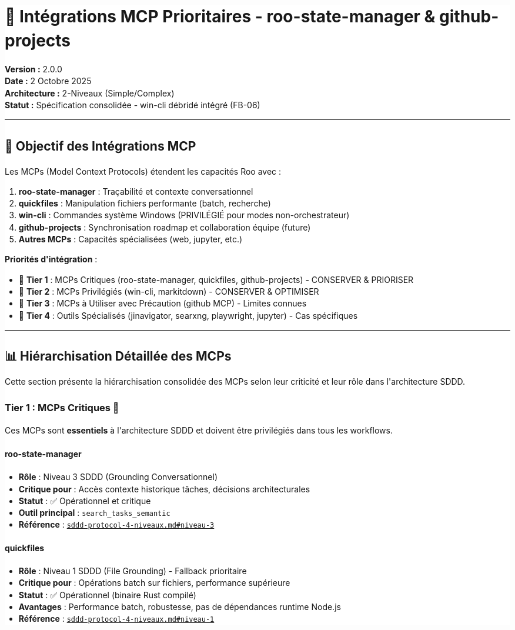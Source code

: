 # 🔌 Intégrations MCP Prioritaires - roo-state-manager & github-projects

**Version :** 2.0.0  
**Date :** 2 Octobre 2025  
**Architecture :** 2-Niveaux (Simple/Complex)  
**Statut :** Spécification consolidée - win-cli débridé intégré (FB-06)

---

## 🎯 Objectif des Intégrations MCP

Les MCPs (Model Context Protocols) étendent les capacités Roo avec :
1. **roo-state-manager** : Traçabilité et contexte conversationnel
2. **quickfiles** : Manipulation fichiers performante (batch, recherche)
3. **win-cli** : Commandes système Windows (PRIVILÉGIÉ pour modes non-orchestrateur)
4. **github-projects** : Synchronisation roadmap et collaboration équipe (future)
5. **Autres MCPs** : Capacités spécialisées (web, jupyter, etc.)

**Priorités d'intégration** :
- 🥇 **Tier 1** : MCPs Critiques (roo-state-manager, quickfiles, github-projects) - CONSERVER & PRIORISER
- 🥈 **Tier 2** : MCPs Privilégiés (win-cli, markitdown) - CONSERVER & OPTIMISER  
- 🥉 **Tier 3** : MCPs à Utiliser avec Précaution (github MCP) - Limites connues
- 🎯 **Tier 4** : Outils Spécialisés (jinavigator, searxng, playwright, jupyter) - Cas spécifiques

---
## 📊 Hiérarchisation Détaillée des MCPs

Cette section présente la hiérarchisation consolidée des MCPs selon leur criticité et leur rôle dans l'architecture SDDD.

### Tier 1 : MCPs Critiques 🎯

Ces MCPs sont **essentiels** à l'architecture SDDD et doivent être privilégiés dans tous les workflows.

#### roo-state-manager
- **Rôle** : Niveau 3 SDDD (Grounding Conversationnel)
- **Critique pour** : Accès contexte historique tâches, décisions architecturales
- **Statut** : ✅ Opérationnel et critique
- **Outil principal** : `search_tasks_semantic`
- **Référence** : [`sddd-protocol-4-niveaux.md#niveau-3`](sddd-protocol-4-niveaux.md#niveau-3)

#### quickfiles
- **Rôle** : Niveau 1 SDDD (File Grounding) - Fallback prioritaire
- **Critique pour** : Opérations batch sur fichiers, performance supérieure
- **Statut** : ✅ Opérationnel (binaire Rust compilé)
- **Avantages** : Performance batch, robustesse, pas de dépendances runtime Node.js
- **Référence** : [`sddd-protocol-4-niveaux.md#niveau-1`](sddd-protocol-4-niveaux.md#niveau-1)
